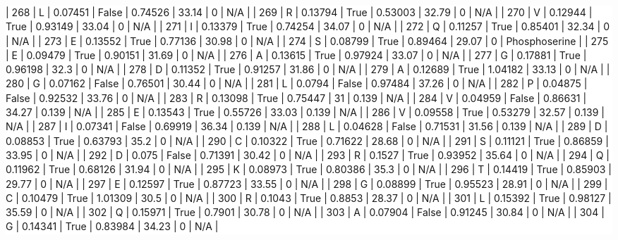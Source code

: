 |   268 | L    |         0.07451 | False     |                          0.74526 |                 33.14 |         0     | N/A              |
|   269 | R    |         0.13794 | True      |                          0.53003 |                 32.79 |         0     | N/A              |
|   270 | V    |         0.12944 | True      |                          0.93149 |                 33.04 |         0     | N/A              |
|   271 | I    |         0.13379 | True      |                          0.74254 |                 34.07 |         0     | N/A              |
|   272 | Q    |         0.11257 | True      |                          0.85401 |                 32.34 |         0     | N/A              |
|   273 | E    |         0.13552 | True      |                          0.77136 |                 30.98 |         0     | N/A              |
|   274 | S    |         0.08799 | True      |                          0.89464 |                 29.07 |         0     | Phosphoserine    |
|   275 | E    |         0.09479 | True      |                          0.90151 |                 31.69 |         0     | N/A              |
|   276 | A    |         0.13615 | True      |                          0.97924 |                 33.07 |         0     | N/A              |
|   277 | G    |         0.17881 | True      |                          0.96198 |                 32.3  |         0     | N/A              |
|   278 | D    |         0.11352 | True      |                          0.91257 |                 31.86 |         0     | N/A              |
|   279 | A    |         0.12689 | True      |                          1.04182 |                 33.13 |         0     | N/A              |
|   280 | G    |         0.07162 | False     |                          0.76501 |                 30.44 |         0     | N/A              |
|   281 | L    |         0.0794  | False     |                          0.97484 |                 37.26 |         0     | N/A              |
|   282 | P    |         0.04875 | False     |                          0.92532 |                 33.76 |         0     | N/A              |
|   283 | R    |         0.13098 | True      |                          0.75447 |                 31    |         0.139 | N/A              |
|   284 | V    |         0.04959 | False     |                          0.86631 |                 34.27 |         0.139 | N/A              |
|   285 | E    |         0.13543 | True      |                          0.55726 |                 33.03 |         0.139 | N/A              |
|   286 | V    |         0.09558 | True      |                          0.53279 |                 32.57 |         0.139 | N/A              |
|   287 | I    |         0.07341 | False     |                          0.69919 |                 36.34 |         0.139 | N/A              |
|   288 | L    |         0.04628 | False     |                          0.71531 |                 31.56 |         0.139 | N/A              |
|   289 | D    |         0.08853 | True      |                          0.63793 |                 35.2  |         0     | N/A              |
|   290 | C    |         0.10322 | True      |                          0.71622 |                 28.68 |         0     | N/A              |
|   291 | S    |         0.11121 | True      |                          0.86859 |                 33.95 |         0     | N/A              |
|   292 | D    |         0.075   | False     |                          0.71391 |                 30.42 |         0     | N/A              |
|   293 | R    |         0.1527  | True      |                          0.93952 |                 35.64 |         0     | N/A              |
|   294 | Q    |         0.11962 | True      |                          0.68126 |                 31.94 |         0     | N/A              |
|   295 | K    |         0.08973 | True      |                          0.80386 |                 35.3  |         0     | N/A              |
|   296 | T    |         0.14419 | True      |                          0.85903 |                 29.77 |         0     | N/A              |
|   297 | E    |         0.12597 | True      |                          0.87723 |                 33.55 |         0     | N/A              |
|   298 | G    |         0.08899 | True      |                          0.95523 |                 28.91 |         0     | N/A              |
|   299 | C    |         0.10479 | True      |                          1.01309 |                 30.5  |         0     | N/A              |
|   300 | R    |         0.1043  | True      |                          0.8853  |                 28.37 |         0     | N/A              |
|   301 | L    |         0.15392 | True      |                          0.98127 |                 35.59 |         0     | N/A              |
|   302 | Q    |         0.15971 | True      |                          0.7901  |                 30.78 |         0     | N/A              |
|   303 | A    |         0.07904 | False     |                          0.91245 |                 30.84 |         0     | N/A              |
|   304 | G    |         0.14341 | True      |                          0.83984 |                 34.23 |         0     | N/A              |